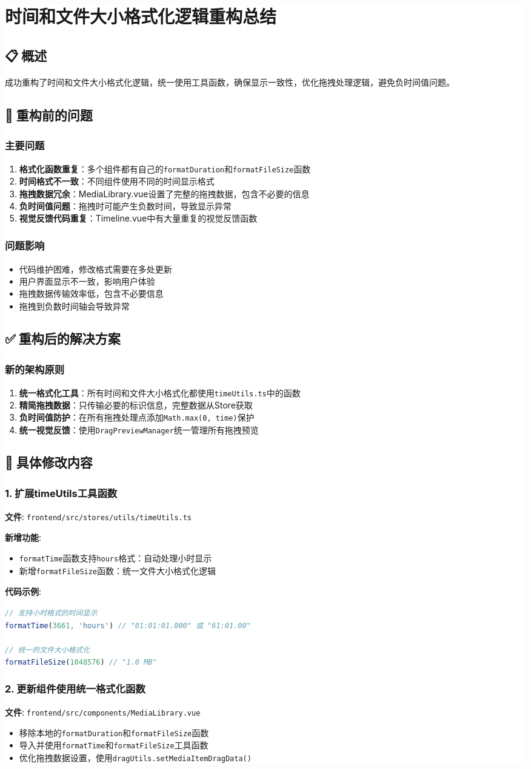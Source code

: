 # 时间和文件大小格式化逻辑重构总结

## 📋 概述

成功重构了时间和文件大小格式化逻辑，统一使用工具函数，确保显示一致性，优化拖拽处理逻辑，避免负时间值问题。

## 🔄 重构前的问题

### 主要问题
1. **格式化函数重复**：多个组件都有自己的`formatDuration`和`formatFileSize`函数
2. **时间格式不一致**：不同组件使用不同的时间显示格式
3. **拖拽数据冗余**：MediaLibrary.vue设置了完整的拖拽数据，包含不必要的信息
4. **负时间值问题**：拖拽时可能产生负数时间，导致显示异常
5. **视觉反馈代码重复**：Timeline.vue中有大量重复的视觉反馈函数

### 问题影响
- 代码维护困难，修改格式需要在多处更新
- 用户界面显示不一致，影响用户体验
- 拖拽数据传输效率低，包含不必要信息
- 拖拽到负数时间轴会导致异常

## ✅ 重构后的解决方案

### 新的架构原则
1. **统一格式化工具**：所有时间和文件大小格式化都使用`timeUtils.ts`中的函数
2. **精简拖拽数据**：只传输必要的标识信息，完整数据从Store获取
3. **负时间值防护**：在所有拖拽处理点添加`Math.max(0, time)`保护
4. **统一视觉反馈**：使用`DragPreviewManager`统一管理所有拖拽预览

## 🔧 具体修改内容

### 1. 扩展timeUtils工具函数
**文件**: `frontend/src/stores/utils/timeUtils.ts`

**新增功能**:
- `formatTime`函数支持`hours`格式：自动处理小时显示
- 新增`formatFileSize`函数：统一文件大小格式化逻辑

**代码示例**:
```typescript
// 支持小时格式的时间显示
formatTime(3661, 'hours') // "01:01:01.000" 或 "61:01.00"

// 统一的文件大小格式化
formatFileSize(1048576) // "1.0 MB"
```

### 2. 更新组件使用统一格式化函数
**文件**: `frontend/src/components/MediaLibrary.vue`
- 移除本地的`formatDuration`和`formatFileSize`函数
- 导入并使用`formatTime`和`formatFileSize`工具函数
- 优化拖拽数据设置，使用`dragUtils.setMediaItemDragData()`
